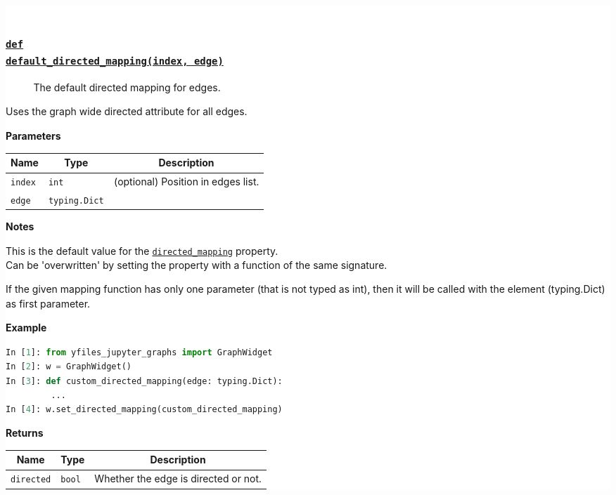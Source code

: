 &nbsp;

### <a id="default_directed_mapping_method" href="#default_directed_mapping_method"><code>def default_directed_mapping(index, edge)</code></a><br>
&nbsp; &nbsp; &nbsp; &nbsp; &nbsp; The default directed mapping for edges.

Uses the graph wide directed attribute for all edges.

**Parameters**

| Name | Type | Description                        |
| ----------- | ----------- |------------------------------------|
| `index` | `int` | (optional) Position in edges list. |
| `edge` | `typing.Dict` |                                    |

**Notes**

This is the default value for the [`directed_mapping`](#directed_mapping_property) property.  
Can be 'overwritten' by setting the property with a function of the same signature.

If the given mapping function has only one parameter (that is not typed as int),
then it will be called with the element (typing.Dict) as first parameter.

**Example**

```Python
In [1]: from yfiles_jupyter_graphs import GraphWidget
In [2]: w = GraphWidget()
In [3]: def custom_directed_mapping(edge: typing.Dict):
         ...
In [4]: w.set_directed_mapping(custom_directed_mapping)
```

**Returns**

| Name | Type | Description |
| ----------- | ----------- | ----------- |
| `directed` | `bool` | Whether the edge is directed or not. |
